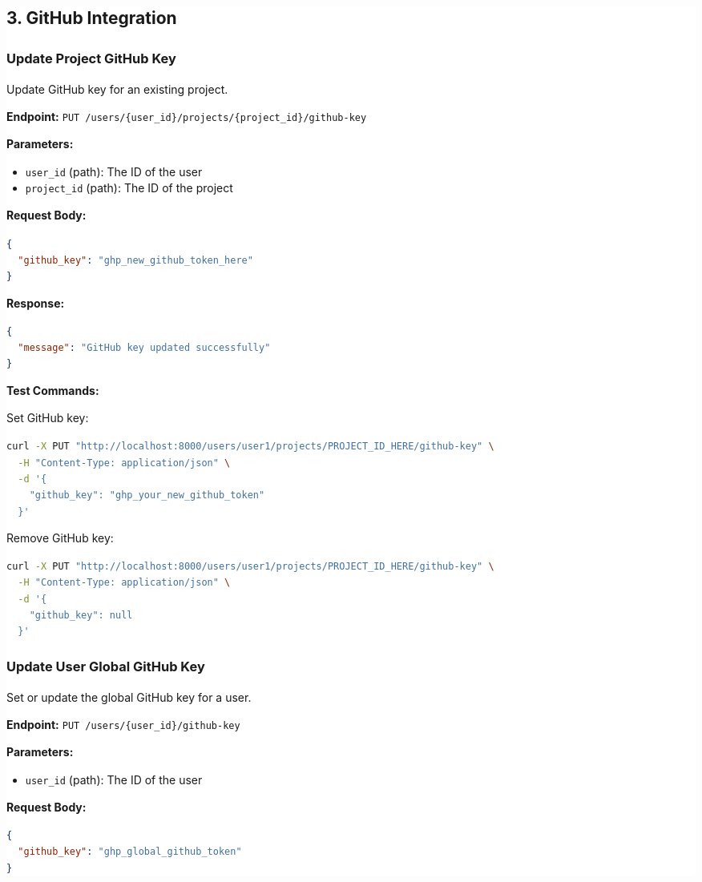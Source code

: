 
## 3. GitHub Integration

### Update Project GitHub Key
Update GitHub key for an existing project.

**Endpoint:** `PUT /users/{user_id}/projects/{project_id}/github-key`

**Parameters:**
- `user_id` (path): The ID of the user
- `project_id` (path): The ID of the project

**Request Body:**
```json
{
  "github_key": "ghp_new_github_token_here"
}
```

**Response:**
```json
{
  "message": "GitHub key updated successfully"
}
```

**Test Commands:**

Set GitHub key:
```bash
curl -X PUT "http://localhost:8000/users/user1/projects/PROJECT_ID_HERE/github-key" \
  -H "Content-Type: application/json" \
  -d '{
    "github_key": "ghp_your_new_github_token"
  }'
```

Remove GitHub key:
```bash
curl -X PUT "http://localhost:8000/users/user1/projects/PROJECT_ID_HERE/github-key" \
  -H "Content-Type: application/json" \
  -d '{
    "github_key": null
  }'
```

### Update User Global GitHub Key
Set or update the global GitHub key for a user.

**Endpoint:** `PUT /users/{user_id}/github-key`

**Parameters:**
- `user_id` (path): The ID of the user

**Request Body:**
```json
{
  "github_key": "ghp_global_github_token"
}
```
